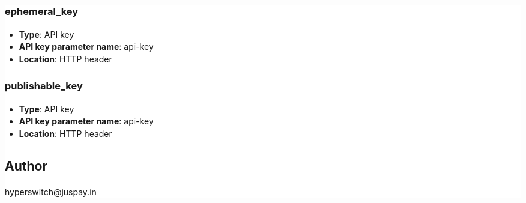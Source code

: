 <a id="ephemeral_key"></a>
### ephemeral_key

- **Type**: API key
- **API key parameter name**: api-key
- **Location**: HTTP header

<a id="publishable_key"></a>
### publishable_key

- **Type**: API key
- **API key parameter name**: api-key
- **Location**: HTTP header


## Author

hyperswitch@juspay.in



